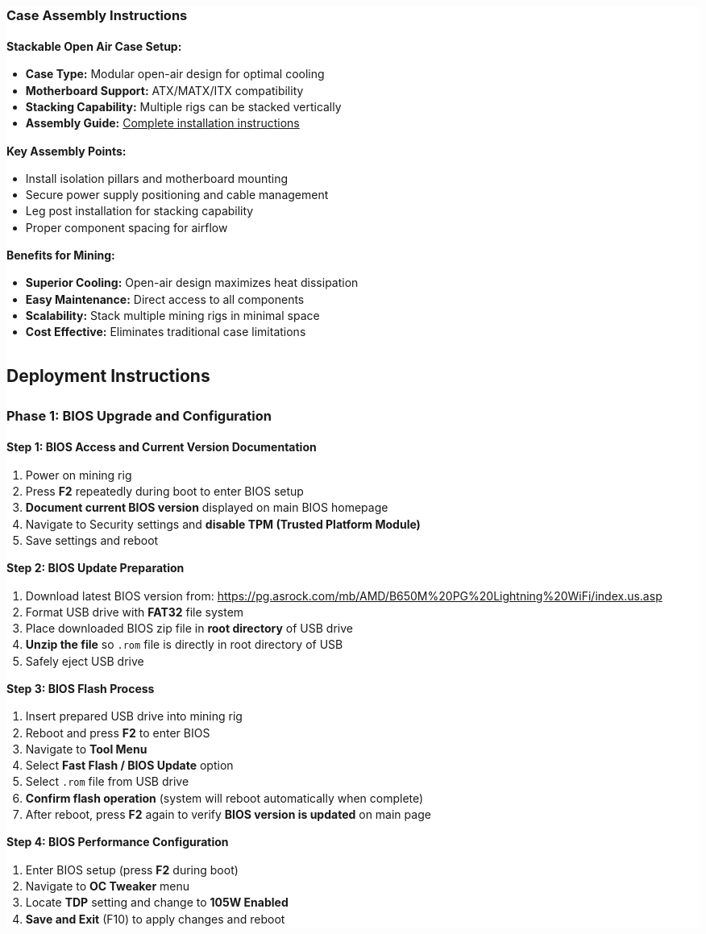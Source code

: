 ### Case Assembly Instructions

**Stackable Open Air Case Setup:**
- **Case Type:** Modular open-air design for optimal cooling
- **Motherboard Support:** ATX/MATX/ITX compatibility
- **Stacking Capability:** Multiple rigs can be stacked vertically
- **Assembly Guide:** <a href="https://www.ediy.cc/en/2589.htm" target="_blank">Complete installation instructions</a>

**Key Assembly Points:**
- Install isolation pillars and motherboard mounting
- Secure power supply positioning and cable management
- Leg post installation for stacking capability
- Proper component spacing for airflow

**Benefits for Mining:**
- **Superior Cooling:** Open-air design maximizes heat dissipation
- **Easy Maintenance:** Direct access to all components
- **Scalability:** Stack multiple mining rigs in minimal space
- **Cost Effective:** Eliminates traditional case limitations

## Deployment Instructions

### Phase 1: BIOS Upgrade and Configuration

**Step 1: BIOS Access and Current Version Documentation**
1. Power on mining rig
2. Press **F2** repeatedly during boot to enter BIOS setup
3. **Document current BIOS version** displayed on main BIOS homepage
4. Navigate to Security settings and **disable TPM (Trusted Platform Module)**
5. Save settings and reboot

**Step 2: BIOS Update Preparation**
1. Download latest BIOS version from: https://pg.asrock.com/mb/AMD/B650M%20PG%20Lightning%20WiFi/index.us.asp
2. Format USB drive with **FAT32** file system
3. Place downloaded BIOS zip file in **root directory** of USB drive
4. **Unzip the file** so `.rom` file is directly in root directory of USB
5. Safely eject USB drive

**Step 3: BIOS Flash Process**
1. Insert prepared USB drive into mining rig
2. Reboot and press **F2** to enter BIOS
3. Navigate to **Tool Menu**
4. Select **Fast Flash / BIOS Update** option
5. Select `.rom` file from USB drive
6. **Confirm flash operation** (system will reboot automatically when complete)
7. After reboot, press **F2** again to verify **BIOS version is updated** on main page

**Step 4: BIOS Performance Configuration**
1. Enter BIOS setup (press **F2** during boot)
2. Navigate to **OC Tweaker** menu
3. Locate **TDP** setting and change to **105W Enabled**
4. **Save and Exit** (F10) to apply changes and reboot
